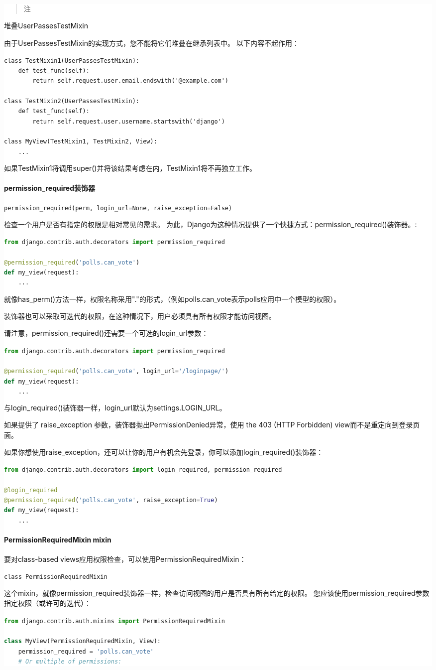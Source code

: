 > 注

堆叠UserPassesTestMixin

由于UserPassesTestMixin的实现方式，您不能将它们堆叠在继承列表中。 以下内容不起作用：
```
class TestMixin1(UserPassesTestMixin):
    def test_func(self):
        return self.request.user.email.endswith('@example.com')

class TestMixin2(UserPassesTestMixin):
    def test_func(self):
        return self.request.user.username.startswith('django')

class MyView(TestMixin1, TestMixin2, View):
    ...
```
如果TestMixin1将调用super()并将该结果考虑在内，TestMixin1将不再独立工作。

#### permission_required装饰器
```
permission_required(perm, login_url=None, raise_exception=False)
```
检查一个用户是否有指定的权限是相对常见的需求。 为此，Django为这种情况提供了一个快捷方式：permission_required()装饰器。:
```python
from django.contrib.auth.decorators import permission_required

@permission_required('polls.can_vote')
def my_view(request):
    ...
```
就像has_perm()方法一样，权限名称采用"<app label>.<permission codename>"的形式，（例如polls.can_vote表示polls应用中一个模型的权限）。

装饰器也可以采取可迭代的权限，在这种情况下，用户必须具有所有权限才能访问视图。

请注意，permission_required()还需要一个可选的login_url参数：
```python
from django.contrib.auth.decorators import permission_required

@permission_required('polls.can_vote', login_url='/loginpage/')
def my_view(request):
    ...
```
与login_required()装饰器一样，login_url默认为settings.LOGIN_URL。

如果提供了 raise_exception 参数，装饰器抛出PermissionDenied异常，使用 the 403 (HTTP Forbidden) view而不是重定向到登录页面。

如果你想使用raise_exception，还可以让你的用户有机会先登录，你可以添加login_required()装饰器：
```python
from django.contrib.auth.decorators import login_required, permission_required

@login_required
@permission_required('polls.can_vote', raise_exception=True)
def my_view(request):
    ...
```
#### PermissionRequiredMixin mixin 
要对class-based views应用权限检查，可以使用PermissionRequiredMixin：
```
class PermissionRequiredMixin
```
这个mixin，就像permission_required装饰器一样，检查访问视图的用户是否具有所有给定的权限。 您应该使用permission_required参数指定权限（或许可的迭代）：
```python
from django.contrib.auth.mixins import PermissionRequiredMixin

class MyView(PermissionRequiredMixin, View):
    permission_required = 'polls.can_vote'
    # Or multiple of permissions:
```